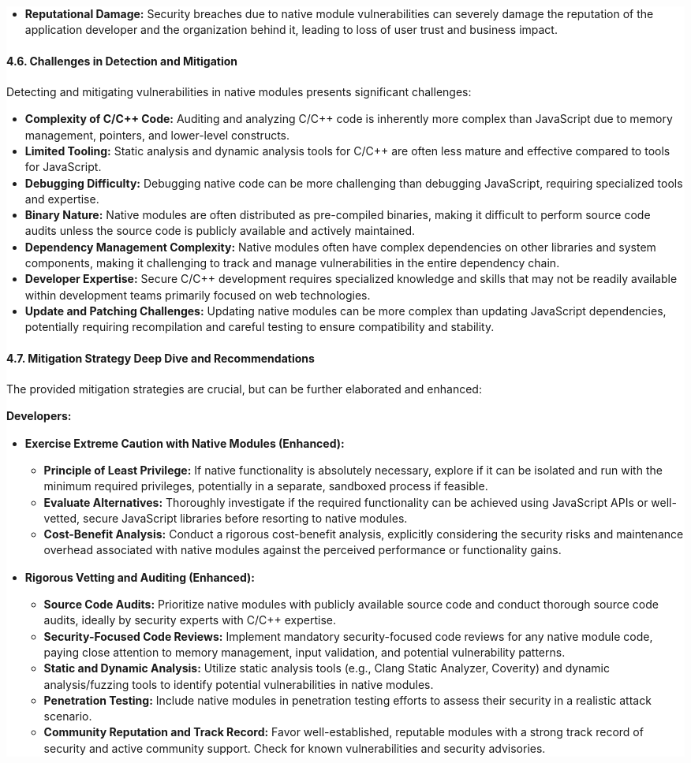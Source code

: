 *   **Reputational Damage:**  Security breaches due to native module vulnerabilities can severely damage the reputation of the application developer and the organization behind it, leading to loss of user trust and business impact.

#### 4.6. Challenges in Detection and Mitigation

Detecting and mitigating vulnerabilities in native modules presents significant challenges:

*   **Complexity of C/C++ Code:**  Auditing and analyzing C/C++ code is inherently more complex than JavaScript due to memory management, pointers, and lower-level constructs.
*   **Limited Tooling:**  Static analysis and dynamic analysis tools for C/C++ are often less mature and effective compared to tools for JavaScript.
*   **Debugging Difficulty:** Debugging native code can be more challenging than debugging JavaScript, requiring specialized tools and expertise.
*   **Binary Nature:** Native modules are often distributed as pre-compiled binaries, making it difficult to perform source code audits unless the source code is publicly available and actively maintained.
*   **Dependency Management Complexity:**  Native modules often have complex dependencies on other libraries and system components, making it challenging to track and manage vulnerabilities in the entire dependency chain.
*   **Developer Expertise:**  Secure C/C++ development requires specialized knowledge and skills that may not be readily available within development teams primarily focused on web technologies.
*   **Update and Patching Challenges:**  Updating native modules can be more complex than updating JavaScript dependencies, potentially requiring recompilation and careful testing to ensure compatibility and stability.

#### 4.7. Mitigation Strategy Deep Dive and Recommendations

The provided mitigation strategies are crucial, but can be further elaborated and enhanced:

**Developers:**

*   **Exercise Extreme Caution with Native Modules (Enhanced):**
    *   **Principle of Least Privilege:**  If native functionality is absolutely necessary, explore if it can be isolated and run with the minimum required privileges, potentially in a separate, sandboxed process if feasible.
    *   **Evaluate Alternatives:**  Thoroughly investigate if the required functionality can be achieved using JavaScript APIs or well-vetted, secure JavaScript libraries before resorting to native modules.
    *   **Cost-Benefit Analysis:**  Conduct a rigorous cost-benefit analysis, explicitly considering the security risks and maintenance overhead associated with native modules against the perceived performance or functionality gains.

*   **Rigorous Vetting and Auditing (Enhanced):**
    *   **Source Code Audits:**  Prioritize native modules with publicly available source code and conduct thorough source code audits, ideally by security experts with C/C++ expertise.
    *   **Security-Focused Code Reviews:**  Implement mandatory security-focused code reviews for any native module code, paying close attention to memory management, input validation, and potential vulnerability patterns.
    *   **Static and Dynamic Analysis:**  Utilize static analysis tools (e.g., Clang Static Analyzer, Coverity) and dynamic analysis/fuzzing tools to identify potential vulnerabilities in native modules.
    *   **Penetration Testing:**  Include native modules in penetration testing efforts to assess their security in a realistic attack scenario.
    *   **Community Reputation and Track Record:**  Favor well-established, reputable modules with a strong track record of security and active community support. Check for known vulnerabilities and security advisories.
